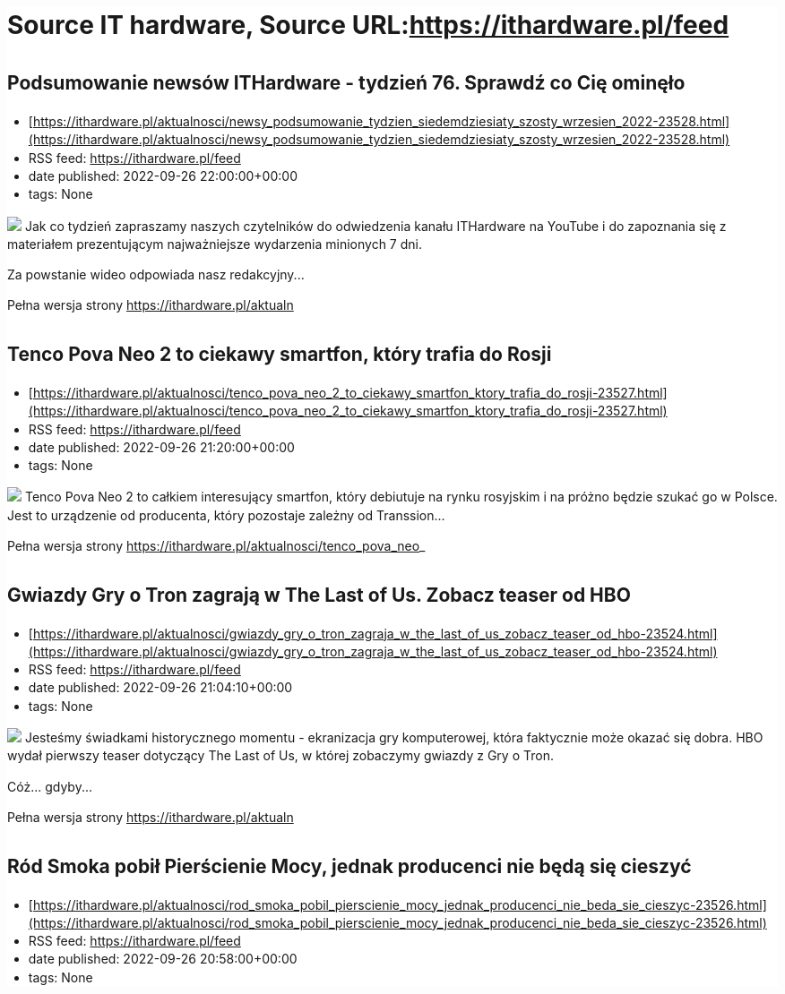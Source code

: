 # Source IT hardware, Source URL:https://ithardware.pl/feed

## Podsumowanie newsów ITHardware - tydzień 76. Sprawdź co Cię ominęło
 - [https://ithardware.pl/aktualnosci/newsy_podsumowanie_tydzien_siedemdziesiaty_szosty_wrzesien_2022-23528.html](https://ithardware.pl/aktualnosci/newsy_podsumowanie_tydzien_siedemdziesiaty_szosty_wrzesien_2022-23528.html)
 - RSS feed: https://ithardware.pl/feed
 - date published: 2022-09-26 22:00:00+00:00
 - tags: None

<img src="https://ithardware.pl/artykuly/min/23528_1.jpg" />            Jak co tydzień zapraszamy naszych czytelnik&oacute;w do odwiedzenia kanału&nbsp;ITHardware na YouTube i do zapoznania się z materiałem prezentującym najważniejsze wydarzenia minionych 7 dni.

Za powstanie wideo odpowiada&nbsp;nasz redakcyjny...
            <p>Pełna wersja strony <a href="https://ithardware.pl/aktualnosci/newsy_podsumowanie_tydzien_siedemdziesiaty_szosty_wrzesien_2022-23528.html">https://ithardware.pl/aktualn

## Tenco Pova Neo 2 to ciekawy smartfon, który trafia do Rosji
 - [https://ithardware.pl/aktualnosci/tenco_pova_neo_2_to_ciekawy_smartfon_ktory_trafia_do_rosji-23527.html](https://ithardware.pl/aktualnosci/tenco_pova_neo_2_to_ciekawy_smartfon_ktory_trafia_do_rosji-23527.html)
 - RSS feed: https://ithardware.pl/feed
 - date published: 2022-09-26 21:20:00+00:00
 - tags: None

<img src="https://ithardware.pl/artykuly/min/23527_1.jpg" />            Tenco Pova Neo 2 to całkiem interesujący smartfon, kt&oacute;ry debiutuje&nbsp;na rynku rosyjskim i na pr&oacute;żno będzie szukać go w Polsce. Jest to urządzenie od producenta, kt&oacute;ry pozostaje zależny od&nbsp;Transsion...
            <p>Pełna wersja strony <a href="https://ithardware.pl/aktualnosci/tenco_pova_neo_2_to_ciekawy_smartfon_ktory_trafia_do_rosji-23527.html">https://ithardware.pl/aktualnosci/tenco_pova_neo_

## Gwiazdy Gry o Tron zagrają w The Last of Us. Zobacz teaser od HBO
 - [https://ithardware.pl/aktualnosci/gwiazdy_gry_o_tron_zagraja_w_the_last_of_us_zobacz_teaser_od_hbo-23524.html](https://ithardware.pl/aktualnosci/gwiazdy_gry_o_tron_zagraja_w_the_last_of_us_zobacz_teaser_od_hbo-23524.html)
 - RSS feed: https://ithardware.pl/feed
 - date published: 2022-09-26 21:04:10+00:00
 - tags: None

<img src="https://ithardware.pl/artykuly/min/23524_1.jpg" />            Jesteśmy świadkami historycznego momentu - ekranizacja gry komputerowej, kt&oacute;ra faktycznie może okazać się dobra. HBO wydał pierwszy teaser dotyczący The Last of Us, w kt&oacute;rej zobaczymy gwiazdy z Gry o Tron.

C&oacute;ż... gdyby...
            <p>Pełna wersja strony <a href="https://ithardware.pl/aktualnosci/gwiazdy_gry_o_tron_zagraja_w_the_last_of_us_zobacz_teaser_od_hbo-23524.html">https://ithardware.pl/aktualn

## Ród Smoka pobił Pierścienie Mocy, jednak producenci nie będą się cieszyć
 - [https://ithardware.pl/aktualnosci/rod_smoka_pobil_pierscienie_mocy_jednak_producenci_nie_beda_sie_cieszyc-23526.html](https://ithardware.pl/aktualnosci/rod_smoka_pobil_pierscienie_mocy_jednak_producenci_nie_beda_sie_cieszyc-23526.html)
 - RSS feed: https://ithardware.pl/feed
 - date published: 2022-09-26 20:58:00+00:00
 - tags: None
